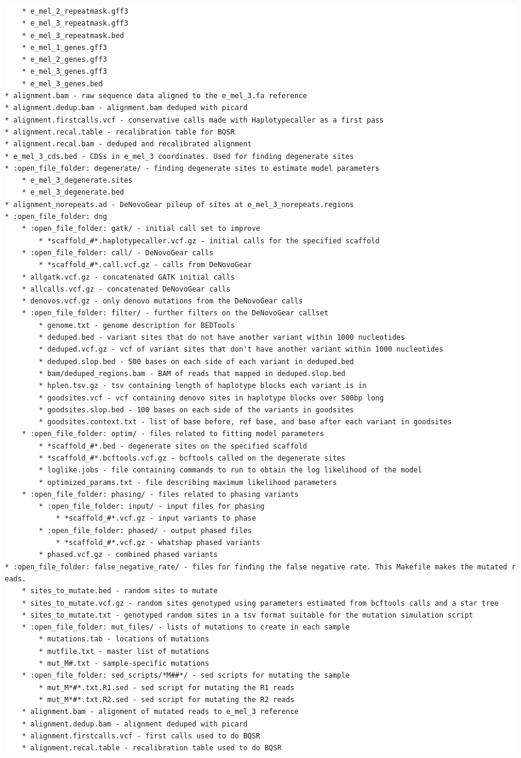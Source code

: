  		* e_mel_2_repeatmask.gff3
 		* e_mel_3_repeatmask.gff3
 		* e_mel_3_repeatmask.bed
 		* e_mel_1_genes.gff3
 		* e_mel_2_genes.gff3
 		* e_mel_3_genes.gff3
 		* e_mel_3_genes.bed
 	* alignment.bam - raw sequence data aligned to the e_mel_3.fa reference
 	* alignment.dedup.bam - alignment.bam deduped with picard
 	* alignment.firstcalls.vcf - conservative calls made with Haplotypecaller as a first pass
 	* alignment.recal.table - recalibration table for BQSR
 	* alignment.recal.bam - deduped and recalibrated alignment
 	* e_mel_3_cds.bed - CDSs in e_mel_3 coordinates. Used for finding degenerate sites
 	* :open_file_folder: degenerate/ - finding degenerate sites to estimate model parameters
 		* e_mel_3_degenerate.sites
 		* e_mel_3_degenerate.bed
 	* alignment_norepeats.ad - DeNovoGear pileup of sites at e_mel_3_norepeats.regions
 	* :open_file_folder: dng
 		* :open_file_folder: gatk/ - initial call set to improve
 			* *scaffold_#*.haplotypecaller.vcf.gz - initial calls for the specified scaffold
 		* :open_file_folder: call/ - DeNovoGear calls
 			* *scaffold_#*.call.vcf.gz - calls from DeNovoGear
 		* allgatk.vcf.gz - concatenated GATK initial calls
 		* allcalls.vcf.gz - concatenated DeNovoGear calls
 		* denovos.vcf.gz - only denovo mutations from the DeNovoGear calls
 		* :open_file_folder: filter/ - further filters on the DeNovoGear callset
 			* genome.txt - genome description for BEDTools
 			* deduped.bed - variant sites that do not have another variant within 1000 nucleotides
 			* deduped.vcf.gz - vcf of variant sites that don't have another variant within 1000 nucleotides
 			* deduped.slop.bed - 500 bases on each side of each variant in deduped.bed
 			* bam/deduped_regions.bam - BAM of reads that mapped in deduped.slop.bed
 			* hplen.tsv.gz - tsv containing length of haplotype blocks each variant is in
 			* goodsites.vcf - vcf containing denovo sites in haplotype blocks over 500bp long
 			* goodsites.slop.bed - 100 bases on each side of the variants in goodsites
 			* goodsites.context.txt - list of base before, ref base, and base after each variant in goodsites
 		* :open_file_folder: optim/ - files related to fitting model parameters
			* *scaffold_#*.bed - degenerate sites on the specified scaffold
			* *scaffold_#*.bcftools.vcf.gz - bcftools called on the degenerate sites
			* loglike.jobs - file containing commands to run to obtain the log likelihood of the model
			* optimized_params.txt - file describing maximum likelihood parameters
 		* :open_file_folder: phasing/ - files related to phasing variants
			* :open_file_folder: input/ - input files for phasing
				* *scaffold_#*.vcf.gz - input variants to phase
			* :open_file_folder: phased/ - output phased files
				* *scaffold_#*.vcf.gz - whatshap phased variants
			* phased.vcf.gz - combined phased variants
 	* :open_file_folder: false_negative_rate/ - files for finding the false negative rate. This Makefile makes the mutated reads.
	 	* sites_to_mutate.bed - random sites to mutate
		* sites_to_mutate.vcf.gz - random sites genotyped using parameters estimated from bcftools calls and a star tree
		* sites_to_mutate.txt - genotyped random sites in a tsv format suitable for the mutation simulation script
		* :open_file_folder: mut_files/ - lists of mutations to create in each sample
			* mutations.tab - locations of mutations
			* mutfile.txt - master list of mutations
			* mut_M#.txt - sample-specific mutations
		* :open_file_folder: sed_scripts/*M##*/ - sed scripts for mutating the sample
			* mut_M*#*.txt.R1.sed - sed script for mutating the R1 reads
			* mut_M*#*.txt.R2.sed - sed script for mutating the R2 reads
		* alignment.bam - alignment of mutated reads to e_mel_3 reference
		* alignment.dedup.bam - alignment deduped with picard
		* alignment.firstcalls.vcf - first calls used to do BQSR
		* alignment.recal.table - recalibration table used to do BQSR